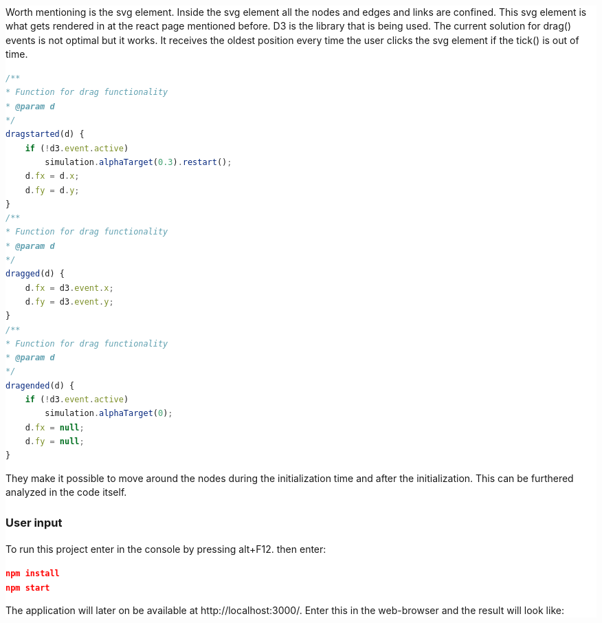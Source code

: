 Worth mentioning is the svg element. Inside the svg element all the nodes and edges and links are confined. This svg element is what gets rendered in at the react page mentioned before. D3 is the library that is being used. The current solution for drag() events is not optimal but it works. It receives the oldest position every time the user clicks the svg element if the tick() is out of time. 

```javascript
/**
* Function for drag functionality
* @param d
*/
dragstarted(d) {
    if (!d3.event.active)
        simulation.alphaTarget(0.3).restart();
    d.fx = d.x;
    d.fy = d.y;
}
/**
* Function for drag functionality
* @param d
*/
dragged(d) {
    d.fx = d3.event.x;
    d.fy = d3.event.y;
}
/**
* Function for drag functionality
* @param d
*/
dragended(d) {
    if (!d3.event.active)
        simulation.alphaTarget(0);
    d.fx = null;
    d.fy = null;
}
```

They make it possible to move around the nodes during the initialization time and after the initialization. This can be furthered analyzed in the code itself.

### User input

To run this project enter in the console by pressing alt+F12. then enter:

```json
npm install
npm start
```

The application will later on be available at http://localhost:3000/. Enter this in the web-browser and the result will look like:
